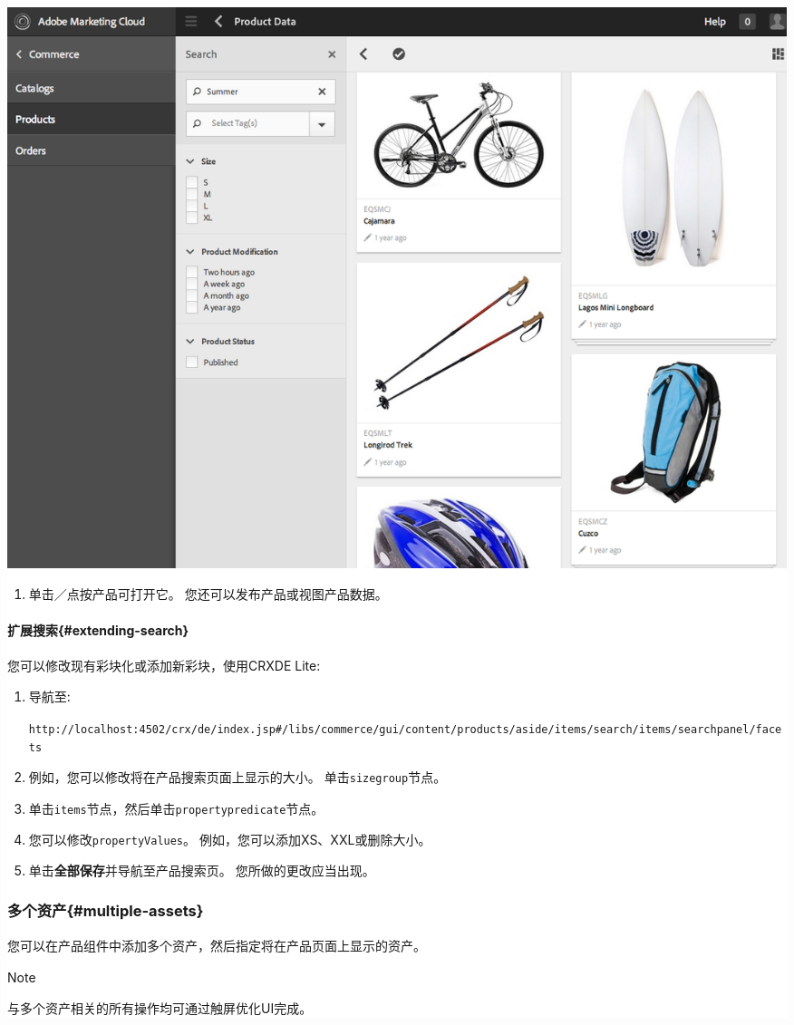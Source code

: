    ![chlimage_1-90](assets/chlimage_1-90.png)

1. 单击／点按产品可打开它。 您还可以发布产品或视图产品数据。

#### 扩展搜索{#extending-search}

您可以修改现有彩块化或添加新彩块，使用CRXDE Lite:

1. 导航至:

   `http://localhost:4502/crx/de/index.jsp#/libs/commerce/gui/content/products/aside/items/search/items/searchpanel/facets`

1. 例如，您可以修改将在产品搜索页面上显示的大小。 单击`sizegroup`节点。
1. 单击`items`节点，然后单击`propertypredicate`节点。
1. 您可以修改`propertyValues`。 例如，您可以添加XS、XXL或删除大小。
1. 单击&#x200B;**全部保存**&#x200B;并导航至产品搜索页。 您所做的更改应当出现。

### 多个资产{#multiple-assets}

您可以在产品组件中添加多个资产，然后指定将在产品页面上显示的资产。

>[!NOTE]
>
>与多个资产相关的所有操作均可通过触屏优化UI完成。
